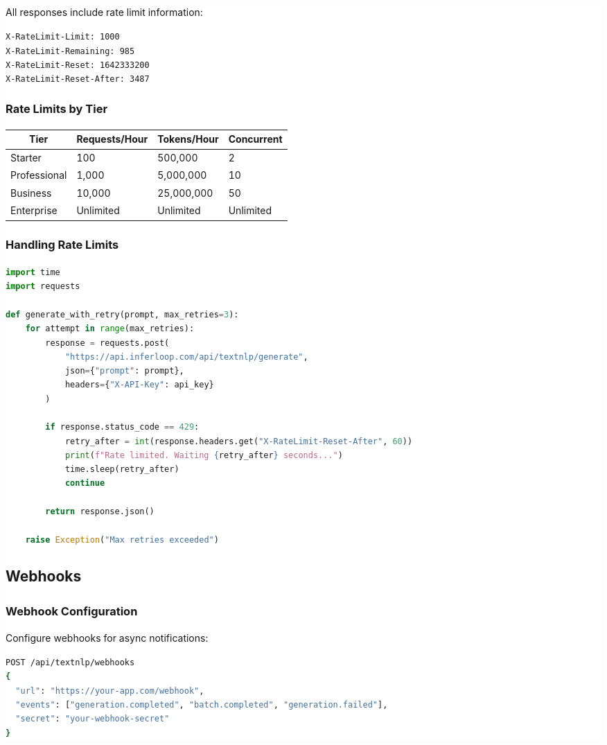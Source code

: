 All responses include rate limit information:

```http
X-RateLimit-Limit: 1000
X-RateLimit-Remaining: 985
X-RateLimit-Reset: 1642333200
X-RateLimit-Reset-After: 3487
```

### Rate Limits by Tier

| Tier | Requests/Hour | Tokens/Hour | Concurrent |
|------|---------------|-------------|------------|
| Starter | 100 | 500,000 | 2 |
| Professional | 1,000 | 5,000,000 | 10 |
| Business | 10,000 | 25,000,000 | 50 |
| Enterprise | Unlimited | Unlimited | Unlimited |

### Handling Rate Limits

```python
import time
import requests

def generate_with_retry(prompt, max_retries=3):
    for attempt in range(max_retries):
        response = requests.post(
            "https://api.inferloop.com/api/textnlp/generate",
            json={"prompt": prompt},
            headers={"X-API-Key": api_key}
        )
        
        if response.status_code == 429:
            retry_after = int(response.headers.get("X-RateLimit-Reset-After", 60))
            print(f"Rate limited. Waiting {retry_after} seconds...")
            time.sleep(retry_after)
            continue
            
        return response.json()
    
    raise Exception("Max retries exceeded")
```

## Webhooks

### Webhook Configuration

Configure webhooks for async notifications:

```bash
POST /api/textnlp/webhooks
{
  "url": "https://your-app.com/webhook",
  "events": ["generation.completed", "batch.completed", "generation.failed"],
  "secret": "your-webhook-secret"
}
```
